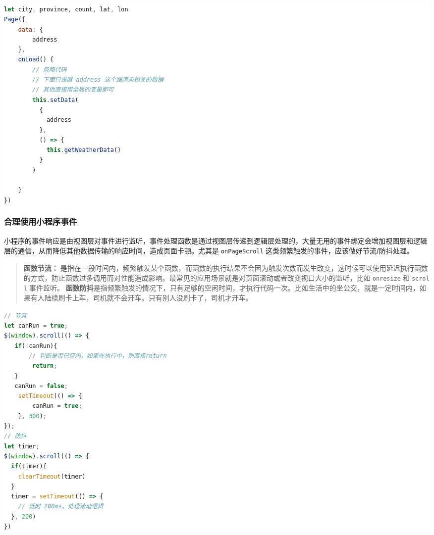 ```js
let city, province, count, lat, lon
Page({
    data: {
        address
    },
    onLoad() {
        // 忽略代码
        // 下面只设置 address 这个跟渲染相关的数据
        // 其他直接用全局的变量即可
        this.setData(
          {
            address
          },
          () => {
            this.getWeatherData()
          }
        )
        
    }
})
```

### 合理使用小程序事件
小程序的事件响应是由视图层对事件进行监听，事件处理函数是通过视图层传递到逻辑层处理的，大量无用的事件绑定会增加视图层和逻辑层的通信，从而降低其他数据传输的响应时间，造成页面卡顿。尤其是 `onPageScroll` 这类频繁触发的事件，应该做好节流/防抖处理。

> **函数节流：** 是指在一段时间内，频繁触发某个函数，而函数的执行结果不会因为触发次数而发生改变，这时候可以使用延迟执行函数的方式，防止函数过多调用而对性能造成影响。最常见的应用场景就是对页面滚动或者改变视口大小的监听，比如 `onresize` 和 `scroll` 事件监听。
>**函数防抖**是指频繁触发的情况下，只有足够的空闲时间，才执行代码一次。比如生活中的坐公交，就是一定时间内，如果有人陆续刷卡上车，司机就不会开车。只有别人没刷卡了，司机才开车。

```js
// 节流
let canRun = true;
$(window).scroll(() => {
   if(!canRun){
       // 判断是否已空闲，如果在执行中，则直接return
        return;
   } 
   canRun = false;
    setTimeout(() => {
        canRun = true;
    }, 300);
}); 
// 防抖
let timer;
$(window).scroll(() => {
  if(timer){
    clearTimeout(timer)
  }
  timer = setTimeout(() => {
    // 延时 200ms，处理滚动逻辑
  }, 200)
})
```
